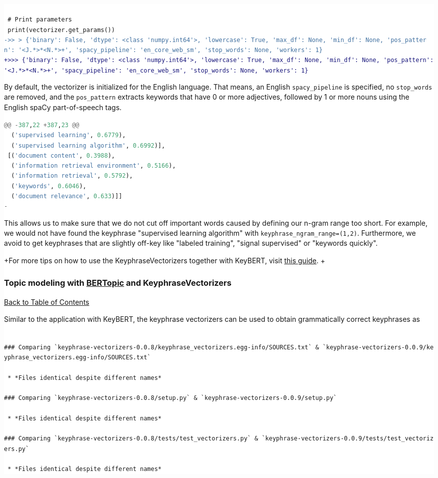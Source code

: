 ```diff
 
 # Print parameters
 print(vectorizer.get_params())
->> > {'binary': False, 'dtype': <class 'numpy.int64'>, 'lowercase': True, 'max_df': None, 'min_df': None, 'pos_pattern': '<J.*>*<N.*>+', 'spacy_pipeline': 'en_core_web_sm', 'stop_words': None, 'workers': 1}
+>>> {'binary': False, 'dtype': <class 'numpy.int64'>, 'lowercase': True, 'max_df': None, 'min_df': None, 'pos_pattern': '<J.*>*<N.*>+', 'spacy_pipeline': 'en_core_web_sm', 'stop_words': None, 'workers': 1}
 ```
 
 By default, the vectorizer is initialized for the English language. That means, an English `spacy_pipeline` is
 specified, no `stop_words` are removed, and the `pos_pattern` extracts keywords that have 0 or more adjectives,
 followed by 1 or more nouns using the English spaCy part-of-speech tags.
 
 ```python
@@ -387,22 +387,23 @@
   ('supervised learning', 0.6779), 
   ('supervised learning algorithm', 0.6992)], 
  [('document content', 0.3988), 
   ('information retrieval environment', 0.5166), 
   ('information retrieval', 0.5792), 
   ('keywords', 0.6046), 
   ('document relevance', 0.633)]]
-
 ```
 
 This allows us to make sure that we do not cut off important words caused by defining our n-gram range too short. For
 example, we would not have found the keyphrase "supervised learning algorithm" with `keyphrase_ngram_range=(1,2)`.
 Furthermore, we avoid to get keyphrases that are slightly off-key like "labeled training", "signal supervised" or
 "keywords quickly".
 
+For more tips on how to use the KeyphraseVectorizers together with KeyBERT, visit [this guide](https://maartengr.github.io/KeyBERT/guides/countvectorizer.html#keyphrasevectorizers "KeyBERT rCountVectorizer Guide").
+
 <a name="#topic-modeling-with-bertopic-and-keyphrasevectorizers"/></a>
 
 ### Topic modeling with [BERTopic](https://github.com/MaartenGr/BERTopic "BERTopic repository") and KeyphraseVectorizers
 
 [Back to Table of Contents](#toc)
 
 Similar to the application with KeyBERT, the keyphrase vectorizers can be used to obtain grammatically correct keyphrases as
```

### Comparing `keyphrase-vectorizers-0.0.8/keyphrase_vectorizers.egg-info/SOURCES.txt` & `keyphrase-vectorizers-0.0.9/keyphrase_vectorizers.egg-info/SOURCES.txt`

 * *Files identical despite different names*

### Comparing `keyphrase-vectorizers-0.0.8/setup.py` & `keyphrase-vectorizers-0.0.9/setup.py`

 * *Files identical despite different names*

### Comparing `keyphrase-vectorizers-0.0.8/tests/test_vectorizers.py` & `keyphrase-vectorizers-0.0.9/tests/test_vectorizers.py`

 * *Files identical despite different names*
```